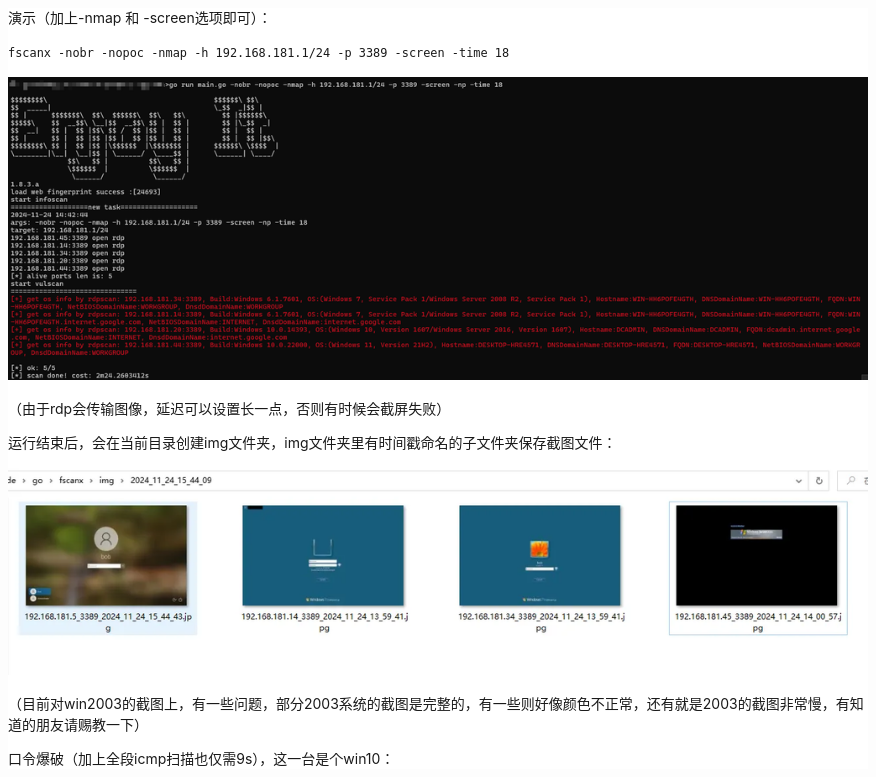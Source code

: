 演示（加上-nmap 和 -screen选项即可）：

```plain
fscanx -nobr -nopoc -nmap -h 192.168.181.1/24 -p 3389 -screen -time 18
```

![Snipaste_2024-11-24_15-01-20.png](assets/6.png)

（由于rdp会传输图像，延迟可以设置长一点，否则有时候会截屏失败）

运行结束后，会在当前目录创建img文件夹，img文件夹里有时间戳命名的子文件夹保存截图文件：

![image.png](assets/1732434387714-6bd9295f-bb34-45f7-8403-8541cdc2e66b.webp)

（目前对win2003的截图上，有一些问题，部分2003系统的截图是完整的，有一些则好像颜色不正常，还有就是2003的截图非常慢，有知道的朋友请赐教一下）



口令爆破（加上全段icmp扫描也仅需9s），这一台是个win10：
